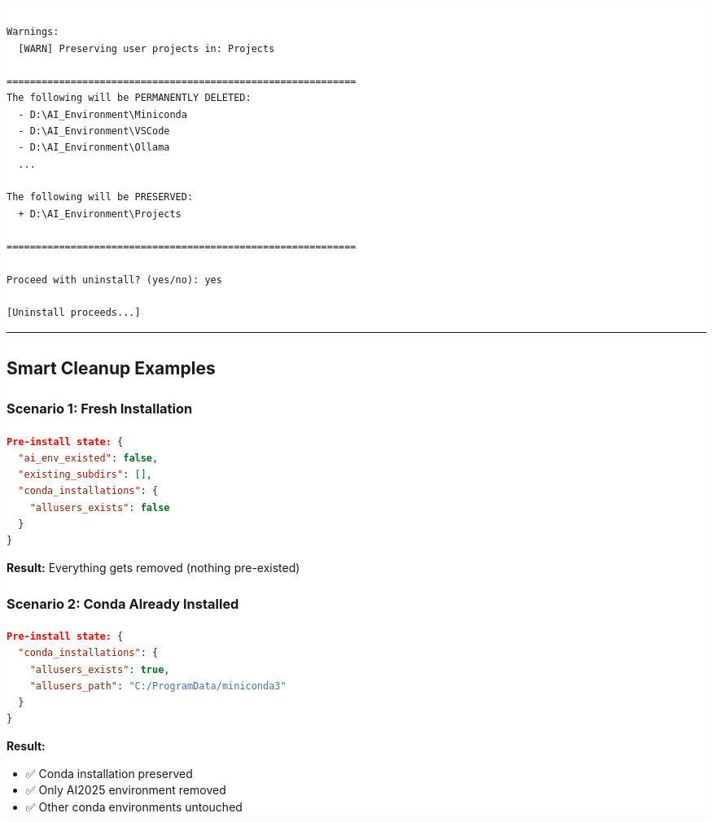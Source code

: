 ```

Warnings:
  [WARN] Preserving user projects in: Projects

============================================================
The following will be PERMANENTLY DELETED:
  - D:\AI_Environment\Miniconda
  - D:\AI_Environment\VSCode
  - D:\AI_Environment\Ollama
  ...

The following will be PRESERVED:
  + D:\AI_Environment\Projects

============================================================

Proceed with uninstall? (yes/no): yes

[Uninstall proceeds...]
```

---

## Smart Cleanup Examples

### **Scenario 1: Fresh Installation**
```json
Pre-install state: {
  "ai_env_existed": false,
  "existing_subdirs": [],
  "conda_installations": {
    "allusers_exists": false
  }
}
```
**Result:** Everything gets removed (nothing pre-existed)

### **Scenario 2: Conda Already Installed**
```json
Pre-install state: {
  "conda_installations": {
    "allusers_exists": true,
    "allusers_path": "C:/ProgramData/miniconda3"
  }
}
```
**Result:**
- ✅ Conda installation preserved
- ✅ Only AI2025 environment removed
- ✅ Other conda environments untouched
